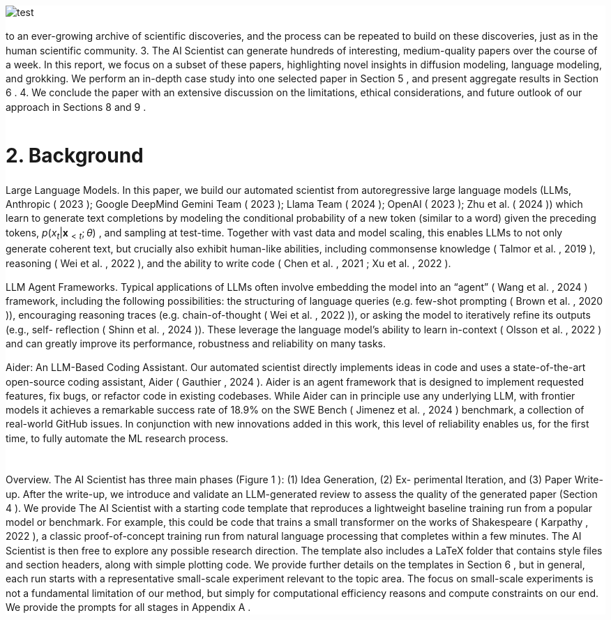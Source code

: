 ![test](https://arxivgpt.s3.amazonaws.com/04a780fa2681e99a041d4dc03b01ded1dae49e81d34881d687b5cdffebea779d.jpg)  

to an ever-growing archive of scientific discoveries, and the process can be repeated to build on these discoveries, just as in the human scientific community. 3.  The AI Scientist can generate hundreds of interesting, medium-quality papers over the course of a week. In this report, we focus on a subset of these papers, highlighting novel insights in diffusion modeling, language modeling, and grokking. We perform an in-depth case study into one selected paper in Section  5 , and present aggregate results in Section  6 . 4.  We conclude the paper with an extensive discussion on the limitations, ethical considerations, and future outlook of our approach in Sections  8  and  9 .  

# 2. Background  

Large Language Models.  In this paper, we build our automated scientist from autoregressive large language models (LLMs,  Anthropic  ( 2023 );  Google DeepMind Gemini Team  ( 2023 );  Llama Team ( 2024 );  OpenAI  ( 2023 );  Zhu et al.  ( 2024 )) which learn to generate text completions by modeling the conditional probability of a new token (similar to a word) given the preceding tokens,   $p(x_{t}|\boldsymbol x_{<t};\theta)$ , and sampling at test-time. Together with vast data and model scaling, this enables LLMs to not only generate coherent text, but crucially also exhibit human-like abilities, including commonsense knowledge ( Talmor et al. ,  2019 ), reasoning ( Wei et al. ,  2022 ), and the ability to write code ( Chen et al. ,  2021 ;  Xu et al. ,  2022 ).  

LLM Agent Frameworks.  Typical applications of LLMs often involve embedding the model into an “agent” ( Wang et al. ,  2024 ) framework, including the following possibilities: the structuring of language queries (e.g. few-shot prompting ( Brown et al. ,  2020 )), encouraging reasoning traces (e.g. chain-of-thought ( Wei et al. ,  2022 )), or asking the model to iteratively refine its outputs (e.g., self- reflection ( Shinn et al. ,  2024 )). These leverage the language model’s ability to learn in-context ( Olsson et al. ,  2022 ) and can greatly improve its performance, robustness and reliability on many tasks.  

Aider: An LLM-Based Coding Assistant.  Our automated scientist directly implements ideas in code and uses a state-of-the-art open-source coding assistant, Aider ( Gauthier ,  2024 ). Aider is an agent framework that is designed to implement requested features, fix bugs, or refactor code in existing codebases. While Aider can in principle use any underlying LLM, with frontier models it achieves a remarkable success rate of  $18.9\%$  on the SWE Bench ( Jimenez et al. ,  2024 ) benchmark, a collection of real-world GitHub issues. In conjunction with new innovations added in this work, this level of reliability enables us, for the first time, to fully automate the ML research process.  

#  

Overview.  The AI Scientist has three main phases (Figure  1 ): (1) Idea Generation, (2) Ex- perimental Iteration, and (3) Paper Write-up. After the write-up, we introduce and validate an LLM-generated review to assess the quality of the generated paper (Section  4 ). We provide The AI Scientist with a starting  code template  that reproduces a lightweight baseline training run from a popular model or benchmark. For example, this could be code that trains a small transformer on the works of Shakespeare ( Karpathy ,  2022 ), a classic proof-of-concept training run from natural language processing that completes within a few minutes. The AI Scientist is then free to explore any possible research direction. The template also includes a LaTeX folder that contains style files and section headers, along with simple plotting code. We provide further details on the templates in Section  6 , but in general, each run starts with a representative small-scale experiment relevant to the topic area. The focus on small-scale experiments is not a fundamental limitation of our method, but simply for computational efficiency reasons and compute constraints on our end. We provide the prompts for all stages in Appendix  A .  
